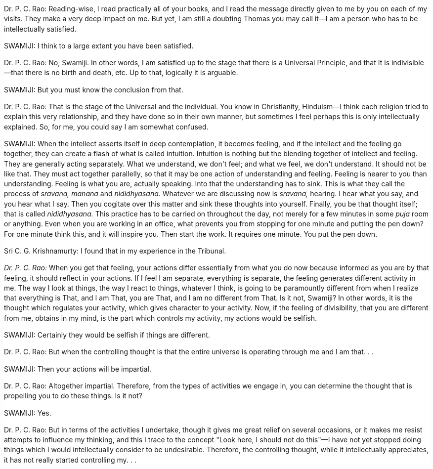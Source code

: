 Dr. P. C. Rao: Reading-wise, I read practically all of your books, and I read the message directly given to me by you on each of my visits. They make a very deep impact on me. But yet, I am still a doubting Thomas you may call it—I am a person who has to be intellectually satisfied.

SWAMIJI: I think to a large extent you have been satisfied.

Dr. P. C. Rao: No, Swamiji. In other words, I am satisfied up to the stage that there is a Universal Principle, and that It is indivisible—that there is no birth and death, etc. Up to that, logically it is arguable.

SWAMIJI: But you must know the conclusion from that.

Dr. P. C. Rao: That is the stage of the Universal and the individual. You know in Christianity, Hinduism—I think each religion tried to explain this very relationship, and they have done so in their own manner, but sometimes I feel perhaps this is only intellectually explained. So, for me, you could say I am somewhat confused.

SWAMIJI: When the intellect asserts itself in deep contemplation, it becomes feeling, and if the intellect and the feeling go together, they can create a flash of what is called intuition. Intuition is nothing but the blending together of intellect and feeling. They are generally acting separately. What we understand, we don't feel; and what we feel, we don't understand. It should not be like that. They must act together parallelly, so that it may be one action of understanding and feeling. Feeling is nearer to you than understanding. Feeling is what you are, actually speaking. Into that the understanding has to sink. This is what they call the process of _sravana, manana_ and _nididhyasana._ Whatever we are discussing now is _sravana,_ hearing. I hear what you say, and you hear what I say. Then you cogitate over this matter and sink these thoughts into yourself. Finally, you be that thought itself; that is called _nididhyasana._ This practice has to be carried on throughout the day, not merely for a few minutes in some _puja_ room or anything. Even when you are working in an office, what prevents you from stopping for one minute and putting the pen down? For one minute think this, and it will inspire you. Then start the work. It requires one minute. You put the pen down.

Sri C. G. Krishnamurty: I found that in my experience in the Tribunal.

_Dr. P. C. Rao:_ When you get that feeling, your actions differ essentially from what you do now because informed as you are by that feeling, it should reflect in your actions. If I feel I am separate, everything is separate, the feeling generates different activity in me. The way I look at things, the way I react to things, whatever I think, is going to be paramountly different from when I realize that everything is That, and I am That, you are That, and I am no different from That. Is it not, Swamiji? In other words, it is the thought which regulates your activity, which gives character to your activity. Now, if the feeling of divisibility, that you are different from me, obtains in my mind, is the part which controls my activity, my actions would be selfish.

SWAMIJI: Certainly they would be selfish if things are different.

Dr. P. C. Rao: But when the controlling thought is that the entire universe is operating through me and I am that. . .

SWAMIJI: Then your actions will be impartial.

Dr. P. C. Rao: Altogether impartial. Therefore, from the types of activities we engage in, you can determine the thought that is propelling you to do these things. Is it not?

SWAMIJI: Yes.

Dr. P. C. Rao: But in terms of the activities I undertake, though it gives me great relief on several occasions, or it makes me resist attempts to influence my thinking, and this I trace to the concept "Look here, I should not do this"—I have not yet stopped doing things which I would intellectually consider to be undesirable. Therefore, the controlling thought, while it intellectually appreciates, it has not really started controlling my. . .
